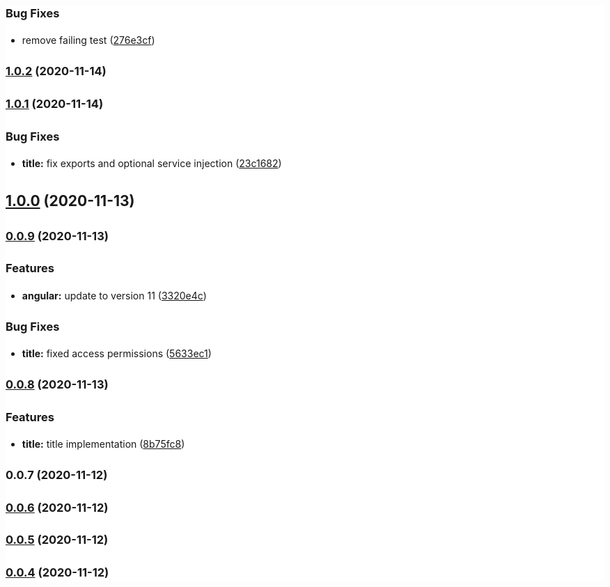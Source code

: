 ### Bug Fixes

- remove failing test ([276e3cf](https://github.com/Rikarin/xui/commit/276e3cf959a8a30b6730fb573c5bbcc798e3a1a7))

### [1.0.2](https://github.com/Rikarin/xui/compare/v1.0.1...v1.0.2) (2020-11-14)

### [1.0.1](https://github.com/Rikarin/xui/compare/v0.0.9...v1.0.1) (2020-11-14)

### Bug Fixes

- **title:** fix exports and optional service injection ([23c1682](https://github.com/Rikarin/xui/commit/23c1682bd42e9d9d33448220b29b67c265b30f5b))

## [1.0.0](https://github.com/Rikarin/xui/compare/v0.0.9...v1.0.0) (2020-11-13)

### [0.0.9](https://github.com/Rikarin/xui/compare/v0.0.8...v0.0.9) (2020-11-13)

### Features

- **angular:** update to version 11 ([3320e4c](https://github.com/Rikarin/xui/commit/3320e4c34814ddc0859cf528b18aea1f8a37cab9))

### Bug Fixes

- **title:** fixed access permissions ([5633ec1](https://github.com/Rikarin/xui/commit/5633ec1fe1de628685a7cd2dc279292606aa432f))

### [0.0.8](https://github.com/Rikarin/xui/compare/v0.0.7...v0.0.8) (2020-11-13)

### Features

- **title:** title implementation ([8b75fc8](https://github.com/Rikarin/xui/commit/8b75fc82b79300adcd6940fdfec3808ebbb860e0))

### 0.0.7 (2020-11-12)

### [0.0.6](https://github.com/Rikarin/xui/compare/v0.0.5...v0.0.6) (2020-11-12)

### [0.0.5](https://github.com/Rikarin/xui/compare/v0.0.4...v0.0.5) (2020-11-12)

### [0.0.4](https://github.com/Rikarin/xui/compare/v0.0.3...v0.0.4) (2020-11-12)
